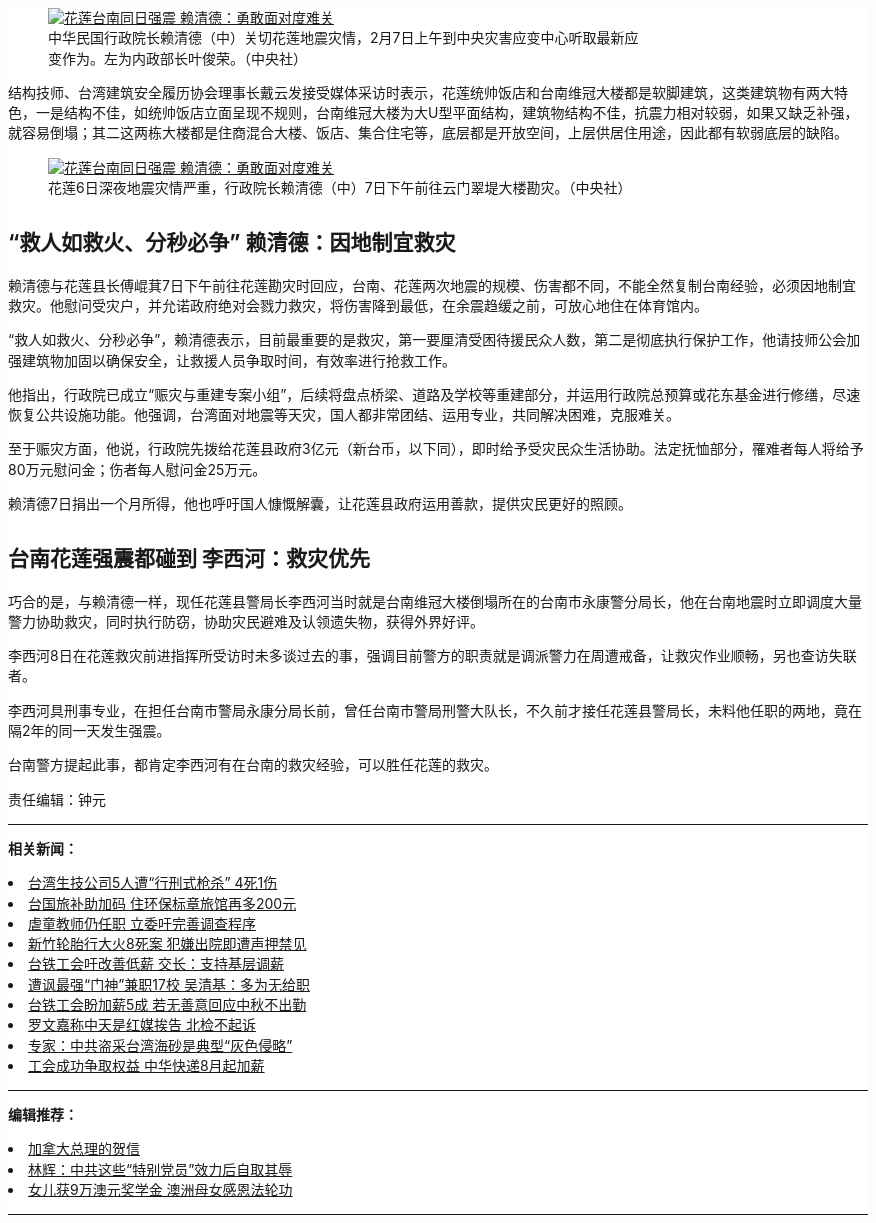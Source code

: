 <figure id="attachment_10126035" aria-describedby="caption-attachment-10126035" style="width: 600px" class="wp-caption aligncenter"><a target="_blank" href="https://i.epochtimes.com/assets/uploads/2018/02/1802080300442378.jpg"><img class="size-large wp-image-10126035" title="花莲台南同日强震 赖清德：勇敢面对度难关" src="https://i.epochtimes.com/assets/uploads/2018/02/1802080300442378-600x413.jpg" alt="花莲台南同日强震 赖清德：勇敢面对度难关" width="600" b="413" /></a><figcaption id="caption-attachment-10126035" class="wp-caption-text">中华民国行政院长赖清德（中）关切<ahref="https://github.com/srkrpg322/djy/blob/master/gb/tag/%E8%8A%B1%E8%8E%B2%E5%9C%B0%E9%9C%87.md#1">花莲地震</a>灾情，2月7日上午到中央灾害应变中心听取最新应变作为。左为内政部长叶俊荣。（中央社）</figcaption></figure>
<p>结构技师、台湾建筑安全履历协会理事长戴云发接受媒体采访时表示，花莲统帅饭店和台南维冠大楼都是软脚建筑，这类建筑物有两大特色，一是结构不佳，如统帅饭店立面呈现不规则，台南维冠大楼为大U型平面结构，建筑物结构不佳，抗震力相对较弱，如果又缺乏补强，就容易倒塌；其二这两栋大楼都是住商混合大楼、饭店、集合住宅等，底层都是开放空间，上层供居住用途，因此都有软弱底层的缺陷。</p>
<figure id="attachment_10126031" aria-describedby="caption-attachment-10126031" style="width: 600px" class="wp-caption aligncenter"><a target="_blank" href="https://i.epochtimes.com/assets/uploads/2018/02/1802080303312378.jpg"><img class="size-large wp-image-10126031" title="花莲台南同日强震 赖清德：勇敢面对度难关" src="https://i.epochtimes.com/assets/uploads/2018/02/1802080303312378-600x466.jpg" alt="花莲台南同日强震 赖清德：勇敢面对度难关" width="600" b="466" /></a><figcaption id="caption-attachment-10126031" class="wp-caption-text">花莲6日深夜<ahref="https://github.com/srkrpg322/djy/blob/master/gb/tag/%E5%9C%B0%E9%9C%87.md#1">地震</a>灾情严重，行政院长赖清德（中）7日下午前往云门翠堤大楼勘灾。（中央社）</figcaption></figure>
<h2>“救人如救火、分秒必争” 赖清德：因地制宜<ahref="https://github.com/srkrpg322/djy/blob/master/gb/tag/%E6%95%91%E7%81%BE.md#1">救灾</a></h2>
<p>赖清德与花莲县长傅崐萁7日下午前往花莲勘灾时回应，台南、花莲两次地震的规模、伤害都不同，不能全然复制台南经验，必须因地制宜救灾。他慰问受灾户，并允诺政府绝对会戮力救灾，将伤害降到最低，在余震趋缓之前，可放心地住在体育馆内。</p>
<p>“救人如救火、分秒必争”，赖清德表示，目前最重要的是救灾，第一要厘清受困待援民众人数，第二是彻底执行保护工作，他请技师公会加强建筑物加固以确保安全，让救援人员争取时间，有效率进行抢救工作。</p>
<p>他指出，行政院已成立“赈灾与重建专案小组”，后续将盘点桥梁、道路及学校等重建部分，并运用行政院总预算或花东基金进行修缮，尽速恢复公共设施功能。他强调，台湾面对地震等天灾，国人都非常团结、运用专业，共同解决困难，克服难关。</p>
<p>至于赈灾方面，他说，行政院先拨给花莲县政府3亿元（新台币，以下同），即时给予受灾民众生活协助。法定抚恤部分，罹难者每人将给予80万元慰问金；伤者每人慰问金25万元。</p>
<p>赖清德7日捐出一个月所得，他也呼吁国人慷慨解囊，让花莲县政府运用善款，提供灾民更好的照顾。</p>
<h2>台南花莲强震都碰到 李西河：救灾优先</h2>
<p>巧合的是，与赖清德一样，现任花莲县警局长李西河当时就是台南维冠大楼倒塌所在的台南市永康警分局长，他在台南地震时立即调度大量警力协助救灾，同时执行防窃，协助灾民避难及认领遗失物，获得外界好评。</p>
<p>李西河8日在花莲救灾前进指挥所受访时未多谈过去的事，强调目前警方的职责就是调派警力在周遭戒备，让救灾作业顺畅，另也查访失联者。</p>
<p>李西河具刑事专业，在担任台南市警局永康分局长前，曾任台南市警局刑警大队长，不久前才接任花莲县警局长，未料他任职的两地，竟在隔2年的同一天发生强震。</p>
<p>台南警方提起此事，都肯定李西河有在台南的救灾经验，可以胜任花莲的救灾。</p>
<p>责任编辑：钟元</p>

<hr>


<strong>相关新闻：</strong>
<li><a href="https://github.com/srkrpg322/djy/blob/master/gb/22/7/14/n13781101.md#1">台湾生技公司5人遭“行刑式枪杀”  4死1伤</a></li>
<li><a href="https://github.com/srkrpg322/djy/blob/master/gb/22/7/14/n13780794.md#1">台国旅补助加码 住环保标章旅馆再多200元</a></li>
<li><a href="https://github.com/srkrpg322/djy/blob/master/gb/22/7/14/n13780796.md#1">虐童教师仍任职 立委吁完善调查程序</a></li>
<li><a href="https://github.com/srkrpg322/djy/blob/master/gb/22/7/13/n13780022.md#1">新竹轮胎行大火8死案 犯嫌出院即遭声押禁见</a></li>
<li><a href="https://github.com/srkrpg322/djy/blob/master/gb/22/7/13/n13780027.md#1">台铁工会吁改善低薪 交长：支持基层调薪</a></li>
<li><a href="https://github.com/srkrpg322/djy/blob/master/gb/22/7/12/n13779318.md#1">遭讽最强“门神”兼职17校 吴清基：多为无给职</a></li>
<li><a href="https://github.com/srkrpg322/djy/blob/master/gb/22/7/12/n13779325.md#1">台铁工会盼加薪5成 若无善意回应中秋不出勤</a></li>
<li><a href="https://github.com/srkrpg322/djy/blob/master/gb/22/7/12/n13779319.md#1">罗文嘉称中天是红媒挨告 北检不起诉</a></li>
<li><a href="https://github.com/srkrpg322/djy/blob/master/gb/22/7/12/n13779069.md#1">专家：中共盗采台湾海砂是典型“灰色侵略”</a></li>
<li><a href="https://github.com/srkrpg322/djy/blob/master/gb/22/7/11/n13778555.md#1">工会成功争取权益 中华快递8月起加薪</a></li>
<hr>


<strong>编辑推荐：</strong>
<li><a href="https://github.com/ychojm359/djy/blob/master/gb/15/12/10/n4593139.md?dfh#1" target="_blank">加拿大总理的贺信</a></li><li><a href="https://github.com/tsiac2612/djy/blob/master/gb/19/3/2/n11084381.md#1" target="_blank">林辉：中共这些“特别党员”效力后自取其辱</a></li><li><a href="https://github.com/tsiac2612/djy/blob/master/gb/19/1/24/n10997952.md#1" target="_blank">女儿获9万澳元奖学金 澳洲母女感恩法轮功</a></li>
<hr>
